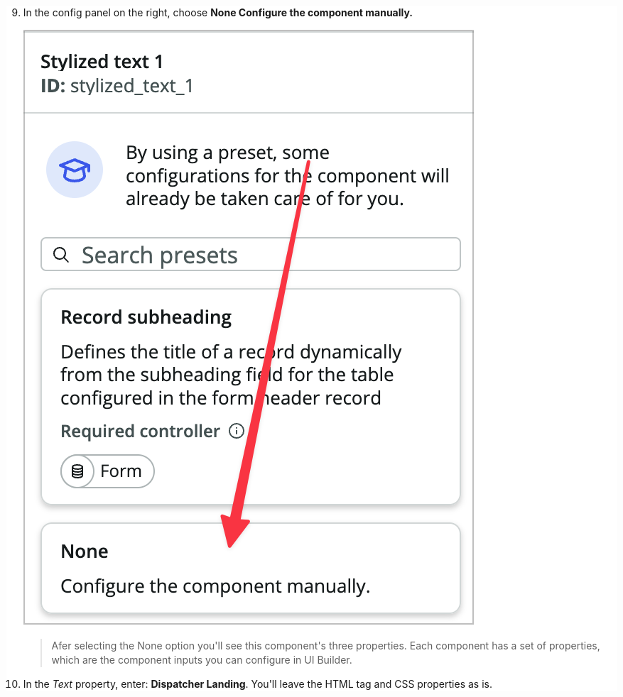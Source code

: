 9. In the config panel on the right, choose **None Configure the component manually.**

    ![](images/2023-05-01-08-18-30.png)

    > Afer selecting the None option you'll see this component's three properties. Each component has a set of properties, which are the component inputs you can configure in UI Builder.

10. In the *Text* property, enter: **Dispatcher Landing**. You'll leave the HTML tag and CSS properties as is.

